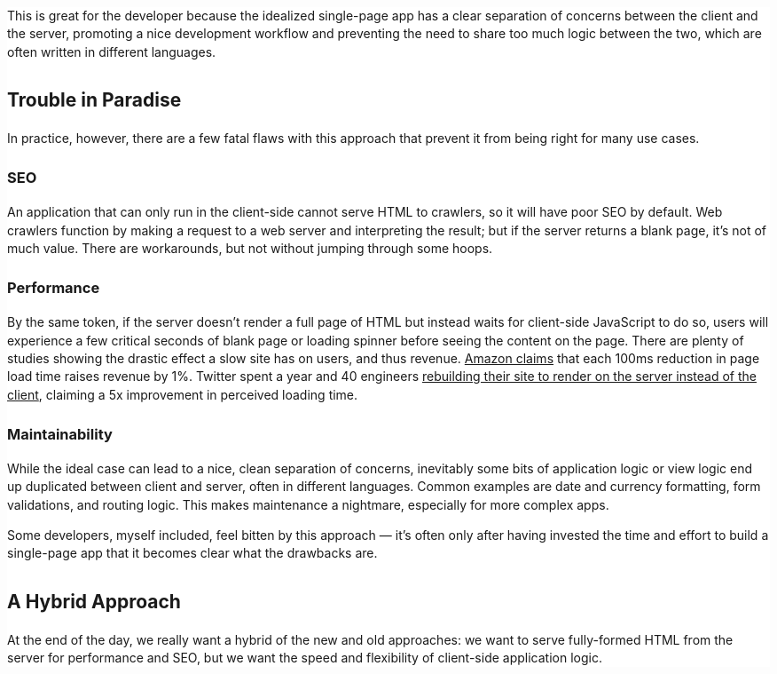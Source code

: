 This is great for the developer because the idealized single-page app
has a clear separation of concerns between the client and the server,
promoting a nice development workflow and preventing the need to share
too much logic between the two, which are often written in different
languages.

Trouble in Paradise
-------------------

In practice, however, there are a few fatal flaws with this approach
that prevent it from being right for many use cases.

### SEO

An application that can only run in the client-side cannot serve HTML to
crawlers, so it will have poor SEO by default. Web crawlers function by
making a request to a web server and interpreting the result; but if the
server returns a blank page, it’s not of much value. There are
workarounds, but not without jumping through some hoops.

### Performance

By the same token, if the server doesn’t render a full page of HTML but
instead waits for client-side JavaScript to do so, users will experience
a few critical seconds of blank page or loading spinner before seeing
the content on the page. There are plenty of studies showing the drastic
effect a slow site has on users, and thus revenue. [Amazon
claims](http://www.strangeloopnetworks.com/resources/infographics/web-performance-and-ecommerce/amazon-100ms-faster-1-revenue-increase/)
that each 100ms reduction in page load time raises revenue by 1%.
Twitter spent a year and 40 engineers [rebuilding their site to render
on the server instead of the
client](https://blog.twitter.com/2012/improving-performance-twittercom),
claiming a 5x improvement in perceived loading time.

### Maintainability

While the ideal case can lead to a nice, clean separation of concerns,
inevitably some bits of application logic or view logic end up
duplicated between client and server, often in different languages.
Common examples are date and currency formatting, form validations, and
routing logic. This makes maintenance a nightmare, especially for more
complex apps.

Some developers, myself included, feel bitten by this approach — it’s
often only after having invested the time and effort to build a
single-page app that it becomes clear what the drawbacks are.

A Hybrid Approach
-----------------

At the end of the day, we really want a hybrid of the new and old
approaches: we want to serve fully-formed HTML from the server for
performance and SEO, but we want the speed and flexibility of
client-side application logic.
